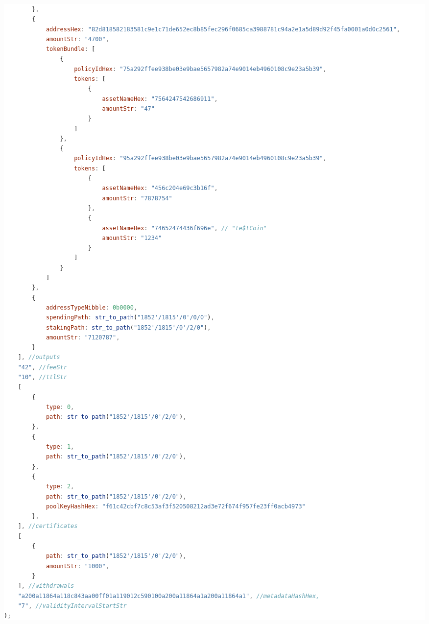 ```javascript
        },
        {
            addressHex: "82d818582183581c9e1c71de652ec8b85fec296f0685ca3988781c94a2e1a5d89d92f45fa0001a0d0c2561",
            amountStr: "4700",
            tokenBundle: [
                {
                    policyIdHex: "75a292ffee938be03e9bae5657982a74e9014eb4960108c9e23a5b39",
                    tokens: [
                        {
                            assetNameHex: "7564247542686911",
                            amountStr: "47"
                        }
                    ]
                },
                {
                    policyIdHex: "95a292ffee938be03e9bae5657982a74e9014eb4960108c9e23a5b39",
                    tokens: [
                        {
                            assetNameHex: "456c204e69c3b16f",
                            amountStr: "7878754"
                        },
                        {
                            assetNameHex: "74652474436f696e", // "te$tCoin"
                            amountStr: "1234"
                        }
                    ]
                }
            ]
        },
        {
            addressTypeNibble: 0b0000,
            spendingPath: str_to_path("1852'/1815'/0'/0/0"),
            stakingPath: str_to_path("1852'/1815'/0'/2/0"),
            amountStr: "7120787",
        }
    ], //outputs
    "42", //feeStr
    "10", //ttlStr
    [
        {
            type: 0,
            path: str_to_path("1852'/1815'/0'/2/0"),
        },
        {
            type: 1,
            path: str_to_path("1852'/1815'/0'/2/0"),
        },
        {
            type: 2,
            path: str_to_path("1852'/1815'/0'/2/0"),
            poolKeyHashHex: "f61c42cbf7c8c53af3f520508212ad3e72f674f957fe23ff0acb4973"
        },
    ], //certificates
    [
        {
            path: str_to_path("1852'/1815'/0'/2/0"),
            amountStr: "1000",
        }
    ], //withdrawals
    "a200a11864a118c843aa00ff01a119012c590100a200a11864a1a200a11864a1", //metadataHashHex,
    "7", //validityIntervalStartStr
);
```
